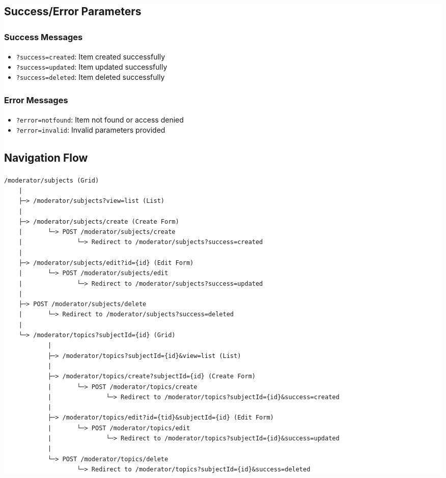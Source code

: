 ## Success/Error Parameters

### Success Messages
- `?success=created`: Item created successfully
- `?success=updated`: Item updated successfully
- `?success=deleted`: Item deleted successfully

### Error Messages
- `?error=notfound`: Item not found or access denied
- `?error=invalid`: Invalid parameters provided

## Navigation Flow

```
/moderator/subjects (Grid)
    |
    ├─> /moderator/subjects?view=list (List)
    |
    ├─> /moderator/subjects/create (Create Form)
    |       └─> POST /moderator/subjects/create
    |               └─> Redirect to /moderator/subjects?success=created
    |
    ├─> /moderator/subjects/edit?id={id} (Edit Form)
    |       └─> POST /moderator/subjects/edit
    |               └─> Redirect to /moderator/subjects?success=updated
    |
    ├─> POST /moderator/subjects/delete
    |       └─> Redirect to /moderator/subjects?success=deleted
    |
    └─> /moderator/topics?subjectId={id} (Grid)
            |
            ├─> /moderator/topics?subjectId={id}&view=list (List)
            |
            ├─> /moderator/topics/create?subjectId={id} (Create Form)
            |       └─> POST /moderator/topics/create
            |               └─> Redirect to /moderator/topics?subjectId={id}&success=created
            |
            ├─> /moderator/topics/edit?id={tid}&subjectId={id} (Edit Form)
            |       └─> POST /moderator/topics/edit
            |               └─> Redirect to /moderator/topics?subjectId={id}&success=updated
            |
            └─> POST /moderator/topics/delete
                    └─> Redirect to /moderator/topics?subjectId={id}&success=deleted
```
